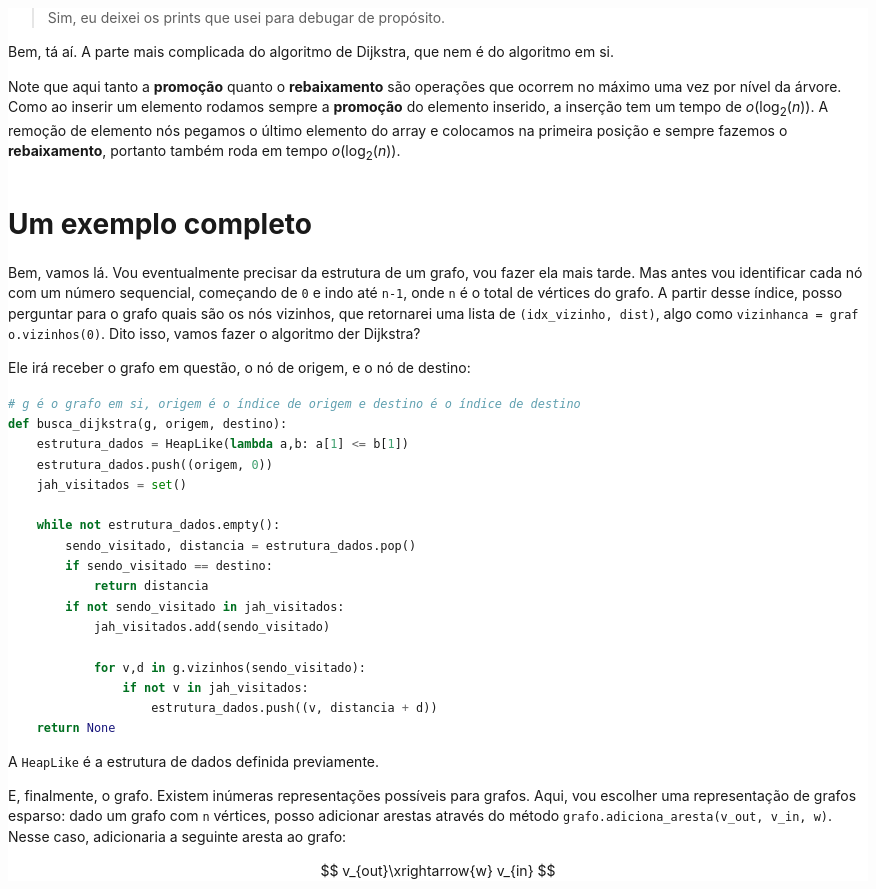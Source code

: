 > Sim, eu deixei os prints que usei para debugar de propósito.

Bem, tá aí. A parte mais complicada do algoritmo de Dijkstra, que nem é do algoritmo em si.

Note que aqui tanto a **promoção** quanto o **rebaixamento** são operações que
ocorrem no máximo uma vez por nível da árvore. Como ao inserir um elemento rodamos sempre
a **promoção** do elemento inserido, a inserção tem um tempo de $o(\log_2(n))$.
A remoção de elemento nós pegamos o último elemento do array e colocamos na
primeira posição e sempre fazemos o **rebaixamento**, portanto também roda em
tempo $o(\log_2(n))$.

# Um exemplo completo

Bem, vamos lá. Vou eventualmente precisar da estrutura de um grafo, vou fazer
ela mais tarde. Mas antes vou identificar cada nó com um número sequencial,
começando de `0` e indo até `n-1`, onde `n` é o total de vértices do grafo.
A partir desse índice, posso perguntar para o grafo quais são os nós vizinhos,
que retornarei uma lista de `(idx_vizinho, dist)`, algo como
`vizinhanca = grafo.vizinhos(0)`. Dito isso, vamos fazer o algoritmo der Dijkstra?

Ele irá receber o grafo em questão, o nó de origem, e o nó de destino:

```py
# g é o grafo em si, origem é o índice de origem e destino é o índice de destino
def busca_dijkstra(g, origem, destino):
    estrutura_dados = HeapLike(lambda a,b: a[1] <= b[1])
    estrutura_dados.push((origem, 0))
    jah_visitados = set()

    while not estrutura_dados.empty():
        sendo_visitado, distancia = estrutura_dados.pop()
        if sendo_visitado == destino:
            return distancia
        if not sendo_visitado in jah_visitados:
            jah_visitados.add(sendo_visitado)

            for v,d in g.vizinhos(sendo_visitado):
                if not v in jah_visitados:
                    estrutura_dados.push((v, distancia + d))
    return None
```

A `HeapLike` é a estrutura de dados definida previamente.

E, finalmente, o grafo. Existem inúmeras representações possíveis para grafos.
Aqui, vou escolher uma representação de grafos esparso: dado um grafo com `n`
vértices, posso adicionar arestas através do método
`grafo.adiciona_aresta(v_out, v_in, w)`. Nesse caso, adicionaria a seguinte
aresta ao grafo:

$$
v_{out}\xrightarrow{w} v_{in}
$$
